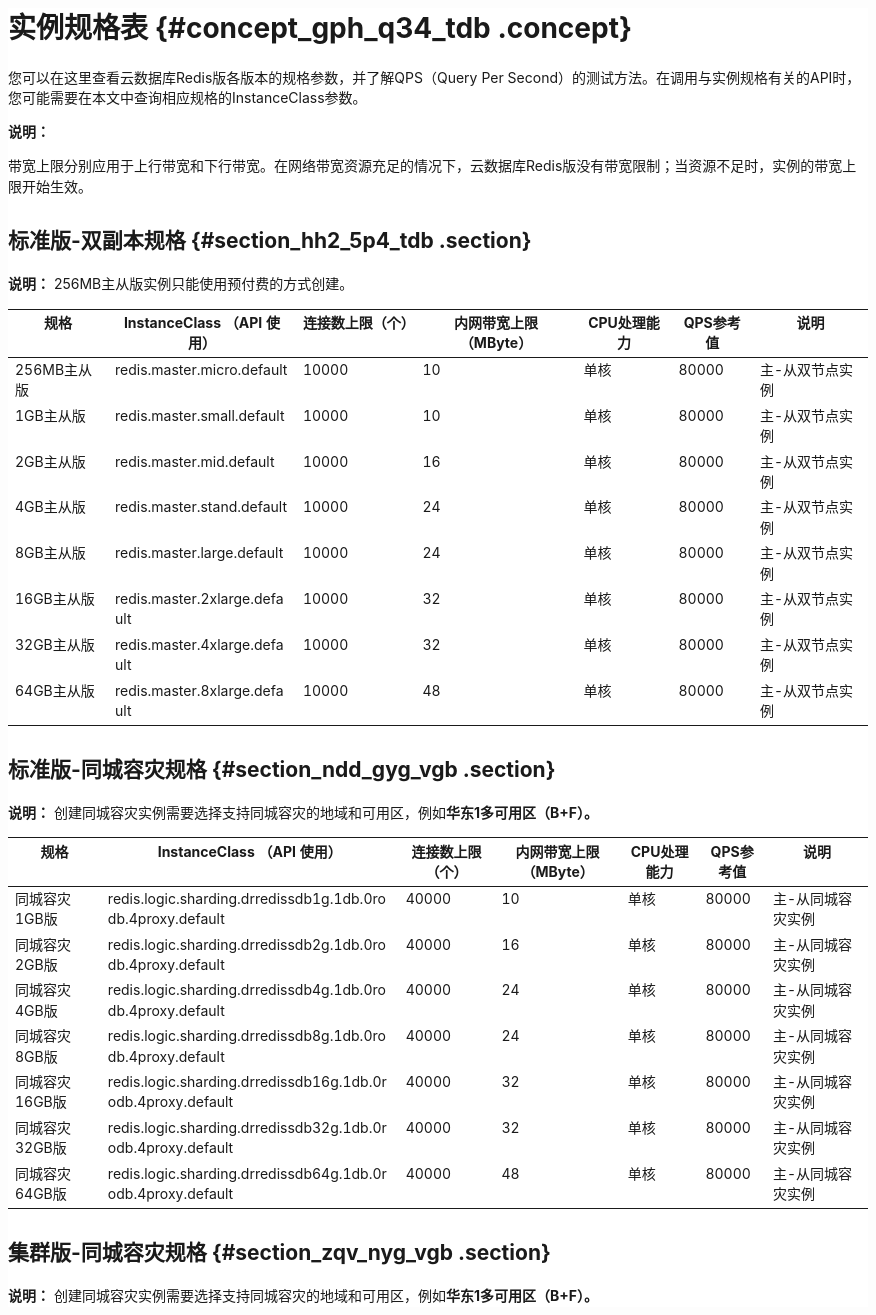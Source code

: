# 实例规格表 {#concept_gph_q34_tdb .concept}

您可以在这里查看云数据库Redis版各版本的规格参数，并了解QPS（Query Per Second）的测试方法。在调用与实例规格有关的API时，您可能需要在本文中查询相应规格的InstanceClass参数。

**说明：** 

带宽上限分别应用于上行带宽和下行带宽。在网络带宽资源充足的情况下，云数据库Redis版没有带宽限制；当资源不足时，实例的带宽上限开始生效。

## 标准版-双副本规格 {#section_hh2_5p4_tdb .section}

**说明：** 256MB主从版实例只能使用预付费的方式创建。

|规格|InstanceClass （API 使用）|连接数上限（个）|内网带宽上限（MByte）|CPU处理能力|QPS参考值|说明|
|--|----------------------|--------|-------------|-------|------|--|
|256MB主从版|redis.master.micro.default|10000|10|单核|80000|主-从双节点实例|
|1GB主从版|redis.master.small.default|10000|10|单核|80000|主-从双节点实例|
|2GB主从版|redis.master.mid.default|10000|16|单核|80000|主-从双节点实例|
|4GB主从版|redis.master.stand.default|10000|24|单核|80000|主-从双节点实例|
|8GB主从版|redis.master.large.default|10000|24|单核|80000|主-从双节点实例|
|16GB主从版|redis.master.2xlarge.default|10000|32|单核|80000|主-从双节点实例|
|32GB主从版|redis.master.4xlarge.default|10000|32|单核|80000|主-从双节点实例|
|64GB主从版|redis.master.8xlarge.default|10000|48|单核|80000|主-从双节点实例|

## 标准版-同城容灾规格 {#section_ndd_gyg_vgb .section}

**说明：** 创建同城容灾实例需要选择支持同城容灾的地域和可用区，例如**华东1多可用区（B+F）。**

|规格|InstanceClass （API 使用）|连接数上限（个）|内网带宽上限（MByte）|CPU处理能力|QPS参考值|说明|
|--|----------------------|--------|-------------|-------|------|--|
|同城容灾1GB版|redis.logic.sharding.drredissdb1g.1db.0rodb.4proxy.default|40000|10|单核|80000|主-从同城容灾实例|
|同城容灾2GB版|redis.logic.sharding.drredissdb2g.1db.0rodb.4proxy.default|40000|16|单核|80000|主-从同城容灾实例|
|同城容灾4GB版|redis.logic.sharding.drredissdb4g.1db.0rodb.4proxy.default|40000|24|单核|80000|主-从同城容灾实例|
|同城容灾8GB版|redis.logic.sharding.drredissdb8g.1db.0rodb.4proxy.default|40000|24|单核|80000|主-从同城容灾实例|
|同城容灾16GB版|redis.logic.sharding.drredissdb16g.1db.0rodb.4proxy.default|40000|32|单核|80000|主-从同城容灾实例|
|同城容灾32GB版|redis.logic.sharding.drredissdb32g.1db.0rodb.4proxy.default|40000|32|单核|80000|主-从同城容灾实例|
|同城容灾64GB版|redis.logic.sharding.drredissdb64g.1db.0rodb.4proxy.default|40000|48|单核|80000|主-从同城容灾实例|

## 集群版-同城容灾规格 {#section_zqv_nyg_vgb .section}

**说明：** 创建同城容灾实例需要选择支持同城容灾的地域和可用区，例如**华东1多可用区（B+F）。**
